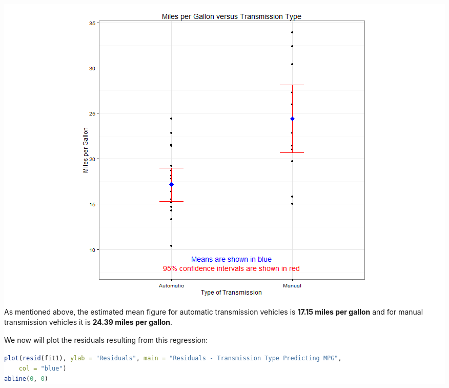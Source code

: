 <img src="figure/unnamed-chunk-4.png" title="plot of chunk unnamed-chunk-4" alt="plot of chunk unnamed-chunk-4" style="display: block; margin: auto;" />

As mentioned above, the estimated mean figure for automatic transmission vehicles is **17.15 miles per gallon** and for manual transmission vehicles it is **24.39 miles per gallon**. 

We now will plot the residuals resulting from this regression:


```r
plot(resid(fit1), ylab = "Residuals", main = "Residuals - Transmission Type Predicting MPG", 
    col = "blue")
abline(0, 0)
```
